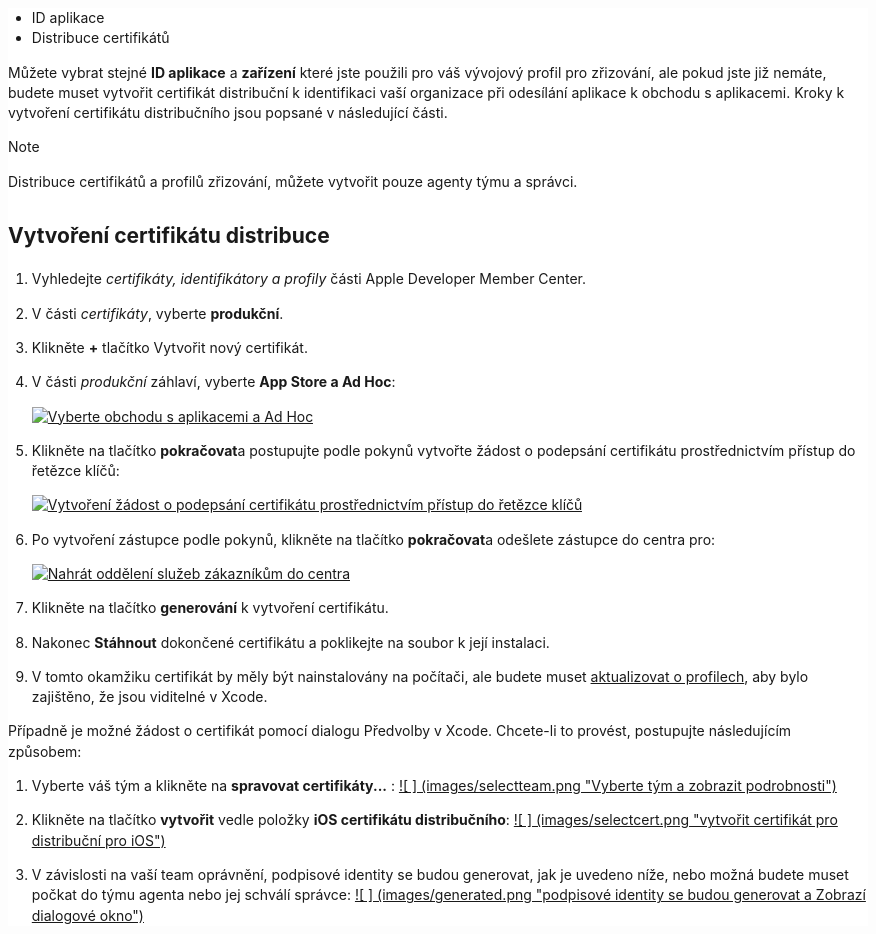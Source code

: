 - ID aplikace
- Distribuce certifikátů

Můžete vybrat stejné **ID aplikace** a **zařízení** které jste použili pro váš vývojový profil pro zřizování, ale pokud jste již nemáte, budete muset vytvořit certifikát distribuční k identifikaci vaší organizace při odesílání aplikace k obchodu s aplikacemi. Kroky k vytvoření certifikátu distribučního jsou popsané v následující části.

> [!NOTE]
> Distribuce certifikátů a profilů zřizování, můžete vytvořit pouze agenty týmu a správci.

<a name="creatingcertificate" />

## <a name="creating-a-distribution-certificate"></a>Vytvoření certifikátu distribuce

1. Vyhledejte *certifikáty, identifikátory a profily* části Apple Developer Member Center.
2. V části *certifikáty*, vyberte **produkční**.
3. Klikněte **+** tlačítko Vytvořit nový certifikát.
4. V části *produkční* záhlaví, vyberte **App Store a Ad Hoc**:

    [![](images/createcertmanually01.png "Vyberte obchodu s aplikacemi a Ad Hoc")](images/createcertmanually01.png#lightbox)
5. Klikněte na tlačítko **pokračovat**a postupujte podle pokynů vytvořte žádost o podepsání certifikátu prostřednictvím přístup do řetězce klíčů:

    [![](images/createcertmanually02.png "Vytvoření žádost o podepsání certifikátu prostřednictvím přístup do řetězce klíčů")](images/createcertmanually02.png#lightbox)
6. Po vytvoření zástupce podle pokynů, klikněte na tlačítko **pokračovat**a odešlete zástupce do centra pro:

    [![](images/createcertmanually03.png "Nahrát oddělení služeb zákazníkům do centra")](images/createcertmanually03.png#lightbox)

7. Klikněte na tlačítko **generování** k vytvoření certifikátu.
8. Nakonec **Stáhnout** dokončené certifikátu a poklikejte na soubor k její instalaci.
9. V tomto okamžiku certifikát by měly být nainstalovány na počítači, ale budete muset [aktualizovat o profilech](~/ios/get-started/installation/device-provisioning/manual-provisioning.md#download), aby bylo zajištěno, že jsou viditelné v Xcode.

Případně je možné žádost o certifikát pomocí dialogu Předvolby v Xcode. Chcete-li to provést, postupujte následujícím způsobem:

1.   Vyberte váš tým a klikněte na **spravovat certifikáty...** : [ ![ ] (images/selectteam.png "Vyberte tým a zobrazit podrobnosti")](images/selectteam.png#lightbox)

2.   Klikněte na tlačítko **vytvořit** vedle položky **iOS certifikátu distribučního**: [ ![ ] (images/selectcert.png "vytvořit certifikát pro distribuční pro iOS")](images/selectcert.png#lightbox)

3.   V závislosti na vaší team oprávnění, podpisové identity se budou generovat, jak je uvedeno níže, nebo možná budete muset počkat do týmu agenta nebo jej schválí správce: [ ![ ] (images/generated.png "podpisové identity se budou generovat a Zobrazí dialogové okno")](images/generated.png#lightbox)


<a name="creatingprofile" />
